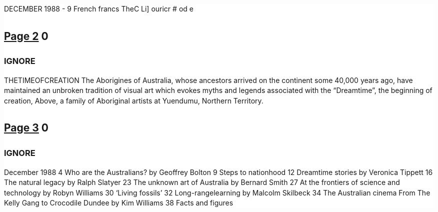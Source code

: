DECEMBER 1988 - 9 French francs 
TheC Li] 
  ouricr # 
od
e

## [Page 2](https://demo.humlab.umu.se/courier/081732engo.pdf#page=2) 0

### IGNORE

    
    
  
  
  
THETIMEOFCREATION 
The Aborigines of Australia, whose ancestors arrived on the continent some 40,000 years ago, have maintained an unbroken 
tradition of visual art which evokes myths and legends associated with the “Dreamtime”, the beginning of creation, Above, a family 
of Aboriginal artists at Yuendumu, Northern Territory.

## [Page 3](https://demo.humlab.umu.se/courier/081732engo.pdf#page=3) 0

### IGNORE

December 
1988 
4 
Who are the Australians? 
by Geoffrey Bolton 
9 
Steps to nationhood 
12 
Dreamtime stories 
by Veronica Tippett 
16 
The natural legacy 
by Ralph Slatyer 
23 
The unknown art of Australia 
by Bernard Smith 
27 
At the frontiers of science 
and technology 
by Robyn Williams 
30 
‘Living fossils’ 
32 
Long-rangelearning 
by Malcolm Skilbeck 
34 
The Australian cinema 
From The Kelly Gang to Crocodile Dundee 
by Kim Williams 
38 
Facts and figures 
  